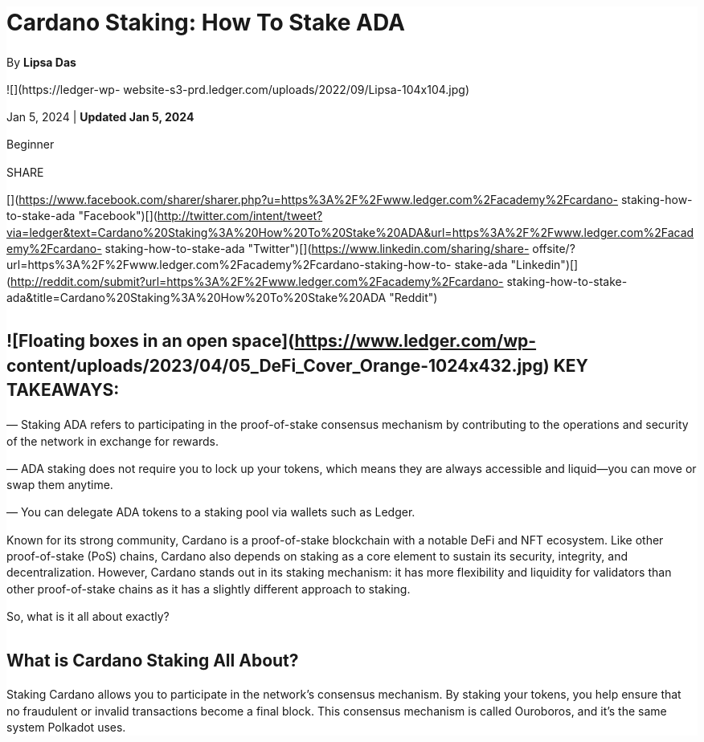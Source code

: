# Cardano Staking: How To Stake ADA

By **Lipsa Das**

![](https://ledger-wp-
website-s3-prd.ledger.com/uploads/2022/09/Lipsa-104x104.jpg)

Jan 5, 2024 | **Updated Jan 5, 2024**

Beginner

SHARE

[](https://www.instagram.com/ledger
"Instagram")[](https://www.facebook.com/sharer/sharer.php?u=https%3A%2F%2Fwww.ledger.com%2Facademy%2Fcardano-
staking-how-to-stake-ada
"Facebook")[](http://twitter.com/intent/tweet?via=ledger&text=Cardano%20Staking%3A%20How%20To%20Stake%20ADA&url=https%3A%2F%2Fwww.ledger.com%2Facademy%2Fcardano-
staking-how-to-stake-ada "Twitter")[](https://www.linkedin.com/sharing/share-
offsite/?url=https%3A%2F%2Fwww.ledger.com%2Facademy%2Fcardano-staking-how-to-
stake-ada
"Linkedin")[](http://reddit.com/submit?url=https%3A%2F%2Fwww.ledger.com%2Facademy%2Fcardano-
staking-how-to-stake-ada&title=Cardano%20Staking%3A%20How%20To%20Stake%20ADA
"Reddit")

![Floating boxes in an open space](https://www.ledger.com/wp-
content/uploads/2023/04/05_DeFi_Cover_Orange-1024x432.jpg) KEY TAKEAWAYS:  
---  
— Staking ADA refers to participating in the proof-of-stake consensus
mechanism by contributing to the operations and security of the network   in
exchange for rewards.  
  
— ADA staking does not require you to lock up your tokens, which means they
are always accessible and liquid—you can move or swap them anytime.  
  
— You can delegate ADA tokens to a staking pool via wallets such as Ledger.  
  
Known for its strong community, Cardano is a proof-of-stake blockchain with a
notable DeFi and NFT ecosystem. Like other proof-of-stake (PoS) chains,
Cardano also depends on staking as a core element to sustain its security,
integrity, and decentralization. However, Cardano stands out in its staking
mechanism: it has more flexibility and liquidity for validators than other
proof-of-stake chains as it has a slightly different approach to staking.

 So, what is it all about exactly?

## **What is Cardano Staking All About?**

Staking Cardano allows you to participate in the network’s consensus
mechanism. By staking your tokens, you help ensure that no fraudulent or
invalid transactions become a final block. This consensus mechanism is called
Ouroboros, and it’s the same system Polkadot uses.
